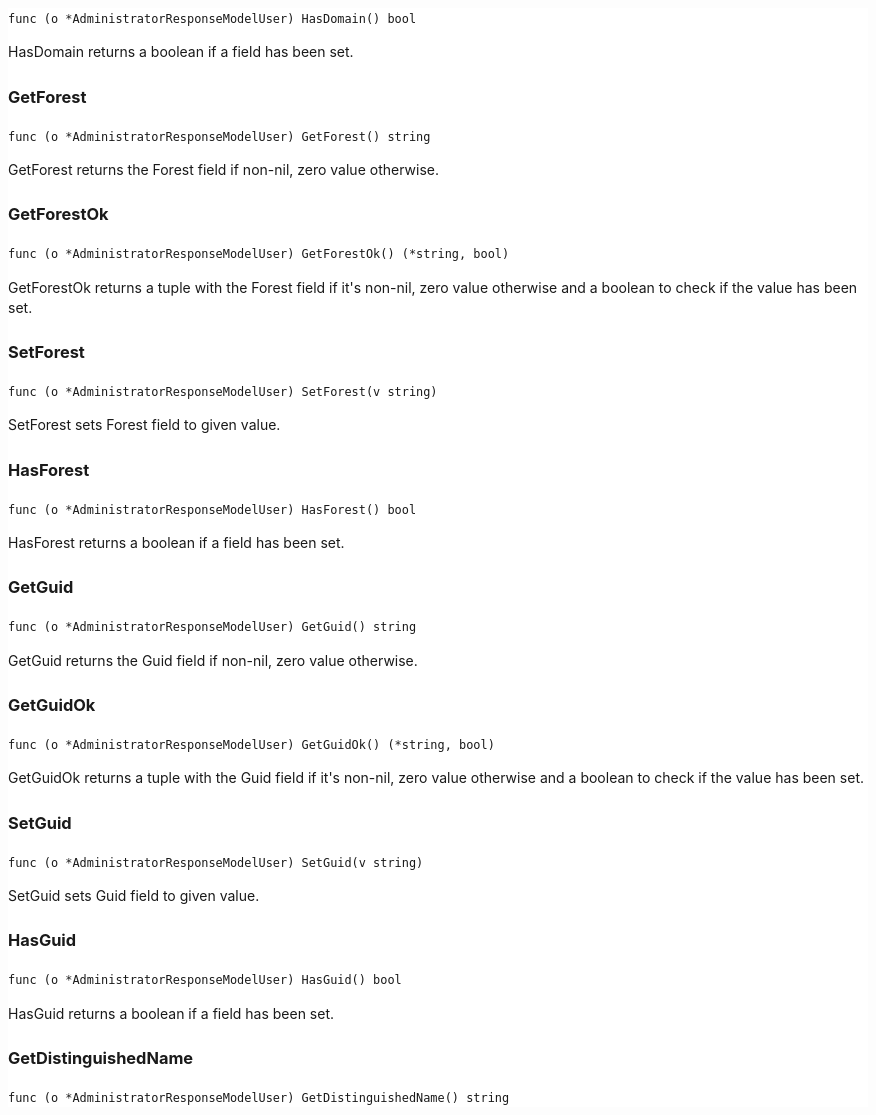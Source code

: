 `func (o *AdministratorResponseModelUser) HasDomain() bool`

HasDomain returns a boolean if a field has been set.

### GetForest

`func (o *AdministratorResponseModelUser) GetForest() string`

GetForest returns the Forest field if non-nil, zero value otherwise.

### GetForestOk

`func (o *AdministratorResponseModelUser) GetForestOk() (*string, bool)`

GetForestOk returns a tuple with the Forest field if it's non-nil, zero value otherwise
and a boolean to check if the value has been set.

### SetForest

`func (o *AdministratorResponseModelUser) SetForest(v string)`

SetForest sets Forest field to given value.

### HasForest

`func (o *AdministratorResponseModelUser) HasForest() bool`

HasForest returns a boolean if a field has been set.

### GetGuid

`func (o *AdministratorResponseModelUser) GetGuid() string`

GetGuid returns the Guid field if non-nil, zero value otherwise.

### GetGuidOk

`func (o *AdministratorResponseModelUser) GetGuidOk() (*string, bool)`

GetGuidOk returns a tuple with the Guid field if it's non-nil, zero value otherwise
and a boolean to check if the value has been set.

### SetGuid

`func (o *AdministratorResponseModelUser) SetGuid(v string)`

SetGuid sets Guid field to given value.

### HasGuid

`func (o *AdministratorResponseModelUser) HasGuid() bool`

HasGuid returns a boolean if a field has been set.

### GetDistinguishedName

`func (o *AdministratorResponseModelUser) GetDistinguishedName() string`
